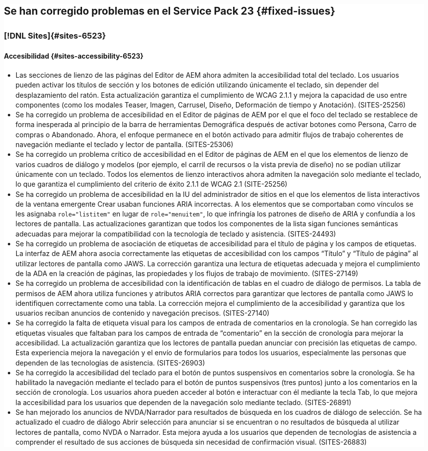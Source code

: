 




## Se han corregido problemas en el Service Pack 23 {#fixed-issues}





### [!DNL Sites]{#sites-6523}

#### Accesibilidad {#sites-accessibility-6523}

* Las secciones de lienzo de las páginas del Editor de AEM ahora admiten la accesibilidad total del teclado. Los usuarios pueden activar los títulos de sección y los botones de edición utilizando únicamente el teclado, sin depender del desplazamiento del ratón. Esta actualización garantiza el cumplimiento de WCAG 2.1.1 y mejora la capacidad de uso entre componentes (como los modales Teaser, Imagen, Carrusel, Diseño, Deformación de tiempo y Anotación). (SITES-25256) 
* Se ha corregido un problema de accesibilidad en el Editor de páginas de AEM por el que el foco del teclado se restablece de forma inesperada al principio de la barra de herramientas Demográfica después de activar botones como Persona, Carro de compras o Abandonado. Ahora, el enfoque permanece en el botón activado para admitir flujos de trabajo coherentes de navegación mediante el teclado y lector de pantalla. (SITES-25306)
* Se ha corregido un problema crítico de accesibilidad en el Editor de páginas de AEM en el que los elementos de lienzo de varios cuadros de diálogo y modelos (por ejemplo, el carril de recursos o la vista previa de diseño) no se podían utilizar únicamente con un teclado. Todos los elementos de lienzo interactivos ahora admiten la navegación solo mediante el teclado, lo que garantiza el cumplimiento del criterio de éxito 2.1.1 de WCAG 2.1 (SITE-25256)
* Se ha corregido un problema de accesibilidad en la IU del administrador de sitios en el que los elementos de lista interactivos de la ventana emergente Crear usaban funciones ARIA incorrectas. A los elementos que se comportaban como vínculos se les asignaba `role="listitem"` en lugar de `role="menuitem"`, lo que infringía los patrones de diseño de ARIA y confundía a los lectores de pantalla. Las actualizaciones garantizan que todos los componentes de la lista sigan funciones semánticas adecuadas para mejorar la compatibilidad con la tecnología de teclado y asistencia. (SITES-24493)
* Se ha corregido un problema de asociación de etiquetas de accesibilidad para el título de página y los campos de etiquetas. La interfaz de AEM ahora asocia correctamente las etiquetas de accesibilidad con los campos “Título” y “Título de página” al utilizar lectores de pantalla como JAWS. La corrección garantiza una lectura de etiquetas adecuada y mejora el cumplimiento de la ADA en la creación de páginas, las propiedades y los flujos de trabajo de movimiento. (SITES-27149)
* Se ha corregido un problema de accesibilidad con la identificación de tablas en el cuadro de diálogo de permisos. La tabla de permisos de AEM ahora utiliza funciones y atributos ARIA correctos para garantizar que lectores de pantalla como JAWS lo identifiquen correctamente como una tabla. La corrección mejora el cumplimiento de la accesibilidad y garantiza que los usuarios reciban anuncios de contenido y navegación precisos. (SITES-27140)
* Se ha corregido la falta de etiqueta visual para los campos de entrada de comentarios en la cronología. Se han corregido las etiquetas visuales que faltaban para los campos de entrada de “comentario” en la sección de cronología para mejorar la accesibilidad. La actualización garantiza que los lectores de pantalla puedan anunciar con precisión las etiquetas de campo. Esta experiencia mejora la navegación y el envío de formularios para todos los usuarios, especialmente las personas que dependen de las tecnologías de asistencia. (SITES-26903)
* Se ha corregido la accesibilidad del teclado para el botón de puntos suspensivos en comentarios sobre la cronología. Se ha habilitado la navegación mediante el teclado para el botón de puntos suspensivos (tres puntos) junto a los comentarios en la sección de cronología. Los usuarios ahora pueden acceder al botón e interactuar con él mediante la tecla Tab, lo que mejora la accesibilidad para los usuarios que dependen de la navegación solo mediante teclado. (SITES-26891)
* Se han mejorado los anuncios de NVDA/Narrador para resultados de búsqueda en los cuadros de diálogo de selección. Se ha actualizado el cuadro de diálogo Abrir selección para anunciar si se encuentran o no resultados de búsqueda al utilizar lectores de pantalla, como NVDA o Narrador. Esta mejora ayuda a los usuarios que dependen de tecnologías de asistencia a comprender el resultado de sus acciones de búsqueda sin necesidad de confirmación visual. (SITES-26883)